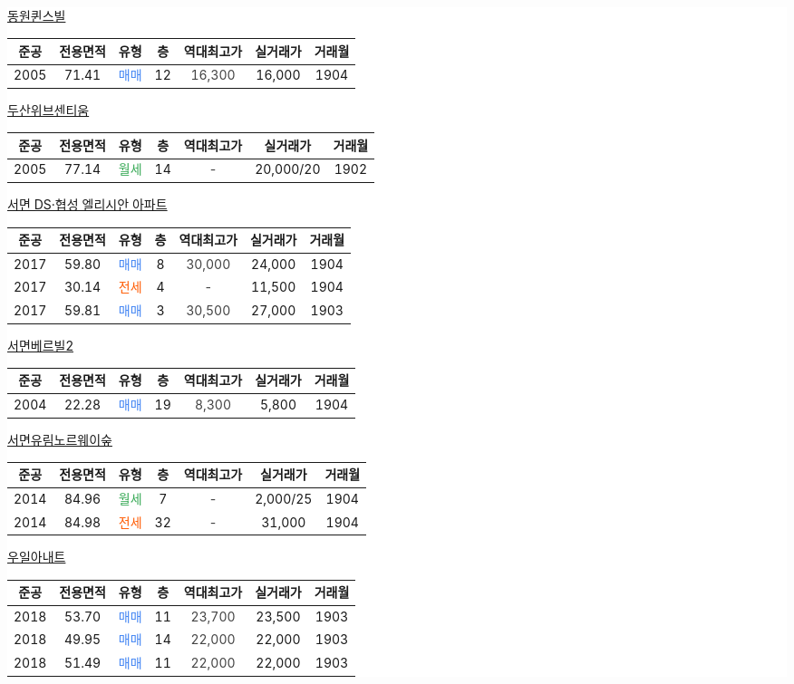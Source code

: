 [동원퀸스빌](https://search.naver.com/search.naver?query=%EB%B6%80%EC%82%B0%EA%B4%91%EC%97%AD%EC%8B%9C+%EB%B6%80%EC%82%B0%EC%A7%84%EA%B5%AC+%EB%B2%94%EC%B2%9C%EB%8F%99+%EB%8F%99%EC%9B%90%ED%80%B8%EC%8A%A4%EB%B9%8C)

|준공|전용면적|유형|층|역대최고가|실거래가|거래월|
|:---:|:---:|:---:|:---:|:---:|:---:|:---:|
|2005|71.41|<span style="color:#4285f3">매매</span>|12|<span style="color:#444444">16,300</span>|16,000|1904|

[두산위브센티움](https://search.naver.com/search.naver?query=%EB%B6%80%EC%82%B0%EA%B4%91%EC%97%AD%EC%8B%9C+%EB%B6%80%EC%82%B0%EC%A7%84%EA%B5%AC+%EB%B2%94%EC%B2%9C%EB%8F%99+%EB%91%90%EC%82%B0%EC%9C%84%EB%B8%8C%EC%84%BC%ED%8B%B0%EC%9B%80)

|준공|전용면적|유형|층|역대최고가|실거래가|거래월|
|:---:|:---:|:---:|:---:|:---:|:---:|:---:|
|2005|77.14|<span style="color:#34a853">월세</span>|14|<span style="color:#444444">-</span>|20,000/20|1902|

[서면 DS·협성 엘리시안 아파트](https://search.naver.com/search.naver?query=%EB%B6%80%EC%82%B0%EA%B4%91%EC%97%AD%EC%8B%9C+%EB%B6%80%EC%82%B0%EC%A7%84%EA%B5%AC+%EB%B2%94%EC%B2%9C%EB%8F%99+%EC%84%9C%EB%A9%B4+DS%C2%B7%ED%98%91%EC%84%B1+%EC%97%98%EB%A6%AC%EC%8B%9C%EC%95%88+%EC%95%84%ED%8C%8C%ED%8A%B8)

|준공|전용면적|유형|층|역대최고가|실거래가|거래월|
|:---:|:---:|:---:|:---:|:---:|:---:|:---:|
|2017|59.80|<span style="color:#4285f3">매매</span>|8|<span style="color:#444444">30,000</span>|24,000|1904|
|2017|30.14|<span style="color:#ff5a00">전세</span>|4|<span style="color:#444444">-</span>|11,500|1904|
|2017|59.81|<span style="color:#4285f3">매매</span>|3|<span style="color:#444444">30,500</span>|27,000|1903|

[서면베르빌2](https://search.naver.com/search.naver?query=%EB%B6%80%EC%82%B0%EA%B4%91%EC%97%AD%EC%8B%9C+%EB%B6%80%EC%82%B0%EC%A7%84%EA%B5%AC+%EB%B2%94%EC%B2%9C%EB%8F%99+%EC%84%9C%EB%A9%B4%EB%B2%A0%EB%A5%B4%EB%B9%8C2)

|준공|전용면적|유형|층|역대최고가|실거래가|거래월|
|:---:|:---:|:---:|:---:|:---:|:---:|:---:|
|2004|22.28|<span style="color:#4285f3">매매</span>|19|<span style="color:#444444">8,300</span>|5,800|1904|

[서면유림노르웨이숲](https://search.naver.com/search.naver?query=%EB%B6%80%EC%82%B0%EA%B4%91%EC%97%AD%EC%8B%9C+%EB%B6%80%EC%82%B0%EC%A7%84%EA%B5%AC+%EB%B2%94%EC%B2%9C%EB%8F%99+%EC%84%9C%EB%A9%B4%EC%9C%A0%EB%A6%BC%EB%85%B8%EB%A5%B4%EC%9B%A8%EC%9D%B4%EC%88%B2)

|준공|전용면적|유형|층|역대최고가|실거래가|거래월|
|:---:|:---:|:---:|:---:|:---:|:---:|:---:|
|2014|84.96|<span style="color:#34a853">월세</span>|7|<span style="color:#444444">-</span>|2,000/25|1904|
|2014|84.98|<span style="color:#ff5a00">전세</span>|32|<span style="color:#444444">-</span>|31,000|1904|

[우일아내트](https://search.naver.com/search.naver?query=%EB%B6%80%EC%82%B0%EA%B4%91%EC%97%AD%EC%8B%9C+%EB%B6%80%EC%82%B0%EC%A7%84%EA%B5%AC+%EB%B2%94%EC%B2%9C%EB%8F%99+%EC%9A%B0%EC%9D%BC%EC%95%84%EB%82%B4%ED%8A%B8)

|준공|전용면적|유형|층|역대최고가|실거래가|거래월|
|:---:|:---:|:---:|:---:|:---:|:---:|:---:|
|2018|53.70|<span style="color:#4285f3">매매</span>|11|<span style="color:#444444">23,700</span>|23,500|1903|
|2018|49.95|<span style="color:#4285f3">매매</span>|14|<span style="color:#444444">22,000</span>|22,000|1903|
|2018|51.49|<span style="color:#4285f3">매매</span>|11|<span style="color:#444444">22,000</span>|22,000|1903|
